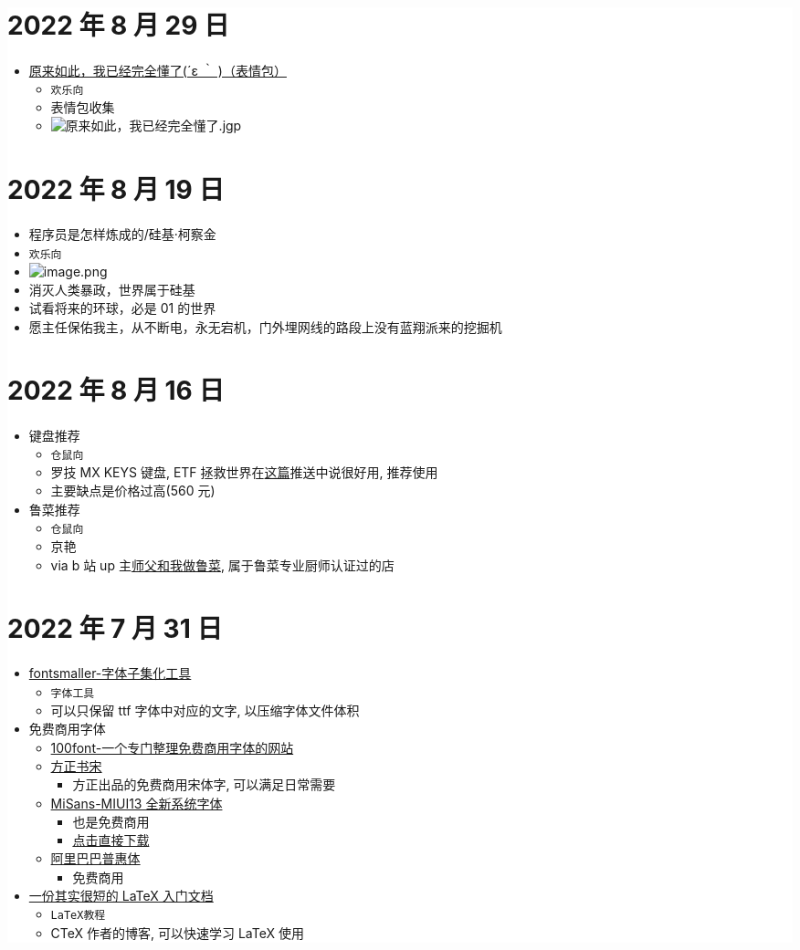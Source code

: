 # 2022 年 8 月 29 日

- [原来如此，我已经完全懂了(´ε ｀ )（表情包）](https://www.bilibili.com/read/cv5797446/)
  - `欢乐向`
  - 表情包收集
  - ![原来如此，我已经完全懂了.jgp](https://mirror-4-web.bookflaneur.cn/https://tva1.sinaimg.cn/large/007Yq4pTly1h5np5tsg8mj30c207e75j.jpg)

# 2022 年 8 月 19 日

- 程序员是怎样炼成的/硅基·柯察金
- `欢乐向`
- ![image.png](https://mirror-4-web.bookflaneur.cn/https://tva1.sinaimg.cn/large/007Yq4pTly1h5bwlltdrdj31hc0ontcx.jpg)
- 消灭人类暴政，世界属于硅基
- 试看将来的环球，必是 01 的世界
- 愿主任保佑我主，从不断电，永无宕机，门外埋网线的路段上没有蓝翔派来的挖掘机

# 2022 年 8 月 16 日

- 键盘推荐
  - `仓鼠向`
  - 罗技 MX KEYS 键盘, ETF 拯救世界在[这篇](https://mp.weixin.qq.com/s/k2qfVuVgDUhbdaVNXvXkYw)推送中说很好用, 推荐使用
  - 主要缺点是价格过高(560 元)
- 鲁菜推荐
  - `仓鼠向`
  - 京艳
  - via b 站 up 主[师父和我做鲁菜](https://www.bilibili.com/video/BV1EG4y1Y79S?spm_id_from=333.337.search-card.all.click&vd_source=dfb7c34ea80709059c1bcdf254a56b9c), 属于鲁菜专业厨师认证过的店

# 2022 年 7 月 31 日

- [fontsmaller-字体子集化工具](https://fontsmaller.github.io/)
  - `字体工具`
  - 可以只保留 ttf 字体中对应的文字, 以压缩字体文件体积
- 免费商用字体
  - [100font-一个专门整理免费商用字体的网站](https://www.100font.com/)
  - [方正书宋](https://www.foundertype.com/index.php/FontInfo/index/id/151)
    - 方正出品的免费商用宋体字, 可以满足日常需要
  - [MiSans-MIUI13 全新系统字体](https://web.vip.miui.com/page/info/mio/mio/detail?postId=33935854&app_version=dev.20051&ref=MIUI13)
    - 也是免费商用
    - [点击直接下载](https://cdn.cnbj1.fds.api.mi-img.com/vipmlmodel/font/MiSans/MiSans.zip)
  - [阿里巴巴普惠体](https://ics.alibaba.com/font/alibaba-sans)
    - 免费商用
- [一份其实很短的 LaTeX 入门文档](https://liam.page/2014/09/08/latex-introduction/)
  - `LaTeX教程`
  - CTeX 作者的博客, 可以快速学习 LaTeX 使用
